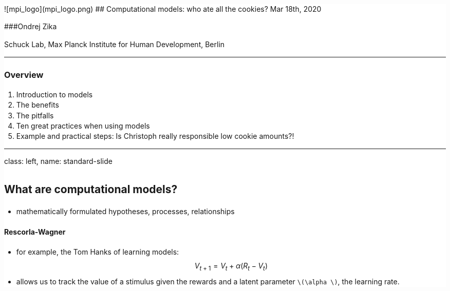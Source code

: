 <td>![mpi_logo](mpi_logo.png)</td>
</tr></table>
## Computational models: who ate all the cookies?
 Mar 18th, 2020

###Ondrej Zika    

Schuck Lab, Max Planck Institute for Human Development, Berlin

---

### Overview
1. Introduction to models
2. The benefits
3. The pitfalls
4. Ten great practices when using models
5. Example and practical steps: Is Christoph really responsible low cookie amounts?!

---

class: left,
name: standard-slide

## What are computational models?
- mathematically formulated hypotheses, processes, relationships  

#### Rescorla-Wagner
- for example, the Tom Hanks of learning models:
$$V_{t+1} = V_t + \alpha(R_t - V_t)$$
- allows us to track the value of a stimulus given the rewards and a latent parameter `\(\alpha \)`, the learning rate.
